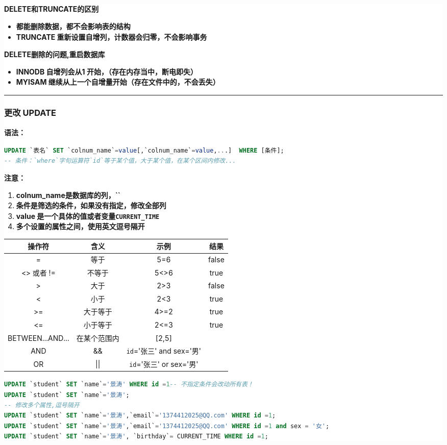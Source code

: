 **DELETE和TRUNCATE的区别**

- **都能删除数据，都不会影响表的结构**
- **TRUNCATE 重新设置自增列，计数器会归零，不会影响事务**

**DELETE删除的问题,重启数据库**

- **INNODB  自增列会从1 开始，（存在内存当中，断电即失）**
- **MYISAM  继续从上一个自增量开始（存在文件中的，不会丢失）**

-----

### 更改	UPDATE

**语法：**

```sql
UPDATE `表名` SET `colnum_name`=value[,`colnum_name`=value,...]  WHERE [条件];
-- 条件：`where`字句运算符`id`等于某个值，大于某个值，在某个区间内修改...
```

**注意：**

1. **colnum_name是数据库的列，``**
2. **条件是筛选的条件，如果没有指定，修改全部列**
3. **value 是一个具体的值或者变量`CURRENT_TIME`**
4. **多个设置的属性之间，使用英文逗号隔开**

|      操作符      |     含义     |           示例           | 结果  |
| :--------------: | :----------: | :----------------------: | :---: |
|        =         |     等于     |           5=6            | false |
|   <> 或者  !=    |    不等于    |           5<>6           | true  |
|        >         |     大于     |           2>3            | false |
|        <         |     小于     |           2<3            | true  |
|        >=        |   大于等于   |           4>=2           | true  |
|        <=        |   小于等于   |           2<=3           | true  |
| BETWEEN...AND... | 在某个范围内 |          [2,5]           |       |
|       AND        |      &&      | `id`='张三' and sex='男' |       |
|        OR        |     \|\|     | `id`='张三' or sex='男'  |       |

```sql
UPDATE `student` SET `name`='景涛' WHERE id =1-- 不指定条件会改动所有表！
UPDATE `student` SET `name`='景涛';
-- 修改多个属性,逗号隔开
UPDATE `student` SET `name`='景涛',`email`='1374412025@QQ.com' WHERE id =1;
UPDATE `student` SET `name`='景涛',`email`='1374412025@QQ.com' WHERE id =1 and sex = '女';
UPDATE `student` SET `name`='景涛', `birthday`= CURRENT_TIME WHERE id =1;
```


